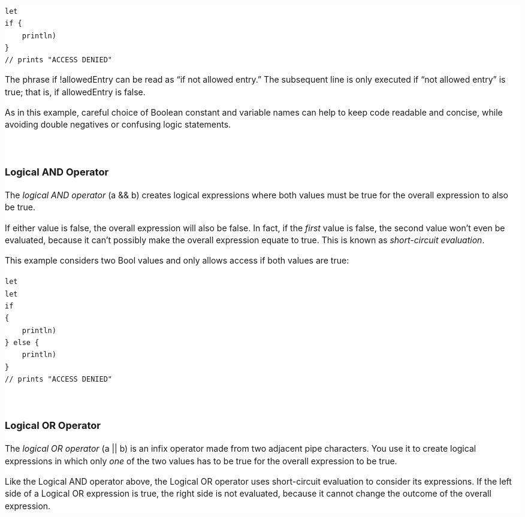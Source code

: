     let
    if {
        println)
    }
    // prints "ACCESS DENIED"

The phrase if !allowedEntry can be read as “if not
allowed entry.” The subsequent line is only executed if “not allowed
entry” is true; that is, if allowedEntry is
false.

As in this example, careful choice of Boolean constant and variable
names can help to keep code readable and concise, while avoiding double
negatives or confusing logic statements.

‌

### Logical AND Operator 

The *logical AND operator* (a && b) creates logical
expressions where both values must be true for the
overall expression to also be true.

If either value is false, the overall expression will
also be false. In fact, if the *first* value is
false, the second value won’t even be evaluated, because
it can’t possibly make the overall expression equate to
true. This is known as *short-circuit evaluation*.

This example considers two Bool values and only allows
access if both values are true:

    let
    let
    if
    {
        println)
    } else {
        println)
    }
    // prints "ACCESS DENIED"

‌

### Logical OR Operator 

The *logical OR operator* (a || b) is an infix operator
made from two adjacent pipe characters. You use it to create logical
expressions in which only *one* of the two values has to be
true for the overall expression to be
true.

Like the Logical AND operator above, the Logical OR operator uses
short-circuit evaluation to consider its expressions. If the left side
of a Logical OR expression is true, the right side is not
evaluated, because it cannot change the outcome of the overall
expression.
